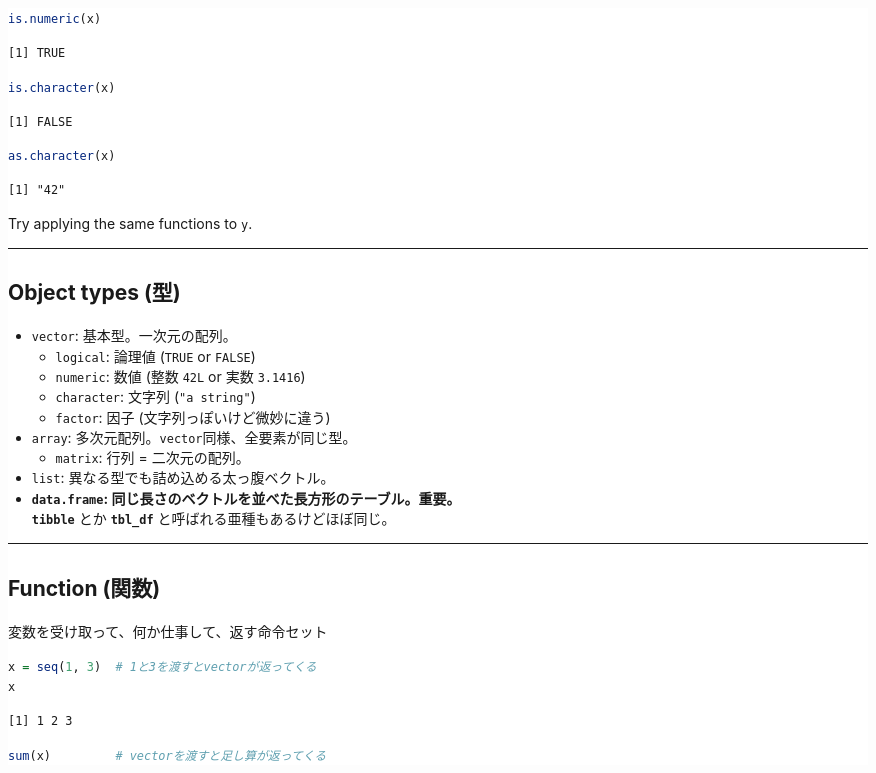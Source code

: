 ```r
is.numeric(x)
```

```
[1] TRUE
```

```r
is.character(x)
```

```
[1] FALSE
```

```r
as.character(x)
```

```
[1] "42"
```

Try applying the same functions to `y`.

---
## Object types (型)

- `vector`: 基本型。一次元の配列。
    - `logical`: 論理値 (`TRUE` or `FALSE`)
    - `numeric`: 数値 (整数 `42L` or 実数 `3.1416`)
    - `character`: 文字列 (`"a string"`)
    - `factor`: 因子 (文字列っぽいけど微妙に違う)
- `array`: 多次元配列。`vector`同様、全要素が同じ型。
    - `matrix`: 行列 = 二次元の配列。
- `list`: 異なる型でも詰め込める太っ腹ベクトル。
- **`data.frame`: 同じ長さのベクトルを並べた長方形のテーブル。重要。** <br>
  **`tibble`** とか **`tbl_df`** と呼ばれる亜種もあるけどほぼ同じ。

---
## Function (関数)

変数を受け取って、何か仕事して、返す命令セット


```r
x = seq(1, 3)  # 1と3を渡すとvectorが返ってくる
x
```

```
[1] 1 2 3
```

```r
sum(x)         # vectorを渡すと足し算が返ってくる
```
